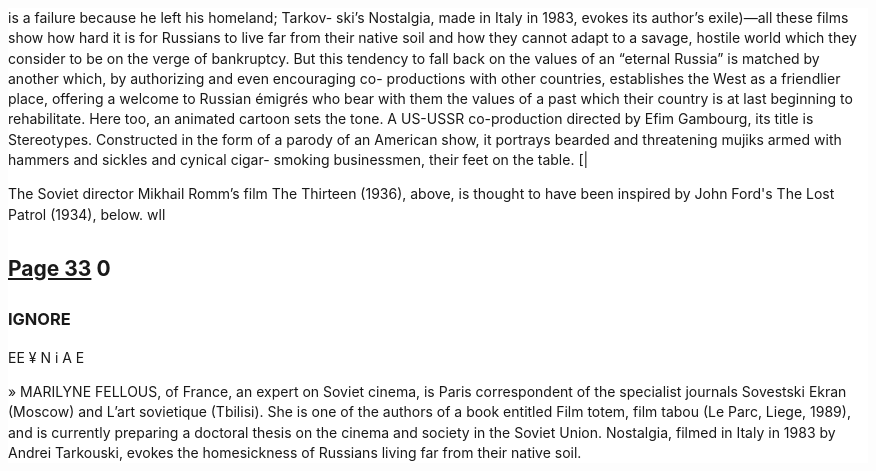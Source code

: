 is a failure because he left his homeland; Tarkov- 
ski’s Nostalgia, made in Italy in 1983, evokes its 
author’s exile)—all these films show how hard it 
is for Russians to live far from their native soil 
and how they cannot adapt to a savage, hostile 
world which they consider to be on the verge of 
bankruptcy. 
But this tendency to fall back on the values 
of an “eternal Russia” is matched by another 
which, by authorizing and even encouraging co- 
productions with other countries, establishes the 
West as a friendlier place, offering a welcome to 
Russian émigrés who bear with them the values 
of a past which their country is at last beginning 
to rehabilitate. 
Here too, an animated cartoon sets the tone. 
A US-USSR co-production directed by Efim 
Gambourg, its title is Stereotypes. Constructed in 
the form of a parody of an American show, it 
portrays bearded and threatening mujiks armed 
with hammers and sickles and cynical cigar- 
smoking businessmen, their feet on the table. 
[| 
  
The Soviet director 
Mikhail Romm’s film 
The Thirteen (1936), above, 
is thought to have been 
inspired by John Ford's 
The Lost Patrol (1934), below. wll 

## [Page 33](084191engo.pdf#page=33) 0

### IGNORE

  
  
EE 
¥ 
N 
i 
A
E
 
» 
MARILYNE FELLOUS, 
of France, an expert on 
Soviet cinema, is Paris 
correspondent of the 
specialist journals Sovestski 
Ekran (Moscow) and L’art 
sovietique (Tbilisi). She is 
one of the authors of a 
book entitled Film totem, 
film tabou (Le Parc, Liege, 
1989), and is currently 
preparing a doctoral thesis 
on the cinema and society 
in the Soviet Union. 
Nostalgia, filmed in Italy 
in 1983 by Andrei 
Tarkouski, evokes the 
homesickness of Russians 
living far from 
their native soil. 